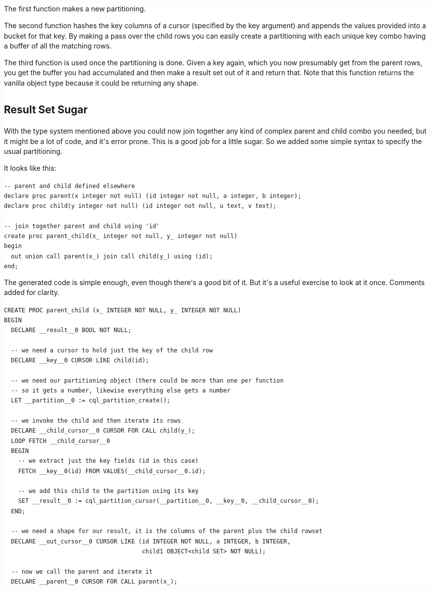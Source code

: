 The first function makes a new partitioning.

The second function hashes the key columns of a cursor (specified by the key argument) and appends
the values provided into a bucket for that key.  By making a pass over the child rows you can easily
create a partitioning with each unique key combo having a buffer of all the matching rows.

The third function is used once the partitioning is done.  Given a key again, which you now presumably
get from the parent rows, you get the buffer you had accumulated and then make a result set out of it
and return that.  Note that this function returns the vanilla object type because it could be returning
any shape.

## Result Set Sugar
With the type system mentioned above you could now join together any kind of complex parent and
child combo you needed, but it might be a lot of code, and it's error prone.  This is a good job
for a little sugar.  So we added some simple syntax to specify the usual partitioning.

It looks like this:

```
-- parent and child defined elsewhere
declare proc parent(x integer not null) (id integer not null, a integer, b integer);
declare proc child(y integer not null) (id integer not null, u text, v text);

-- join together parent and child using 'id'
create proc parent_child(x_ integer not null, y_ integer not null)
begin
  out union call parent(x_) join call child(y_) using (id);
end;
```

The generated code is simple enough, even though there's a good bit of it.
But it's a useful exercise to look at it once.  Comments added for clarity.

```
CREATE PROC parent_child (x_ INTEGER NOT NULL, y_ INTEGER NOT NULL)
BEGIN
  DECLARE __result__0 BOOL NOT NULL;

  -- we need a cursor to hold just the key of the child row
  DECLARE __key__0 CURSOR LIKE child(id);

  -- we need our partitioning object (there could be more than one per function
  -- so it gets a number, likewise everything else gets a number
  LET __partition__0 := cql_partition_create();

  -- we invoke the child and then iterate its rows
  DECLARE __child_cursor__0 CURSOR FOR CALL child(y_);
  LOOP FETCH __child_cursor__0
  BEGIN
    -- we extract just the key fields (id in this case)
    FETCH __key__0(id) FROM VALUES(__child_cursor__0.id);

    -- we add this child to the partition using its key
    SET __result__0 := cql_partition_cursor(__partition__0, __key__0, __child_cursor__0);
  END;

  -- we need a shape for our result, it is the columns of the parent plus the child rowset
  DECLARE __out_cursor__0 CURSOR LIKE (id INTEGER NOT NULL, a INTEGER, b INTEGER,
                                       child1 OBJECT<child SET> NOT NULL);

  -- now we call the parent and iterate it
  DECLARE __parent__0 CURSOR FOR CALL parent(x_);
```